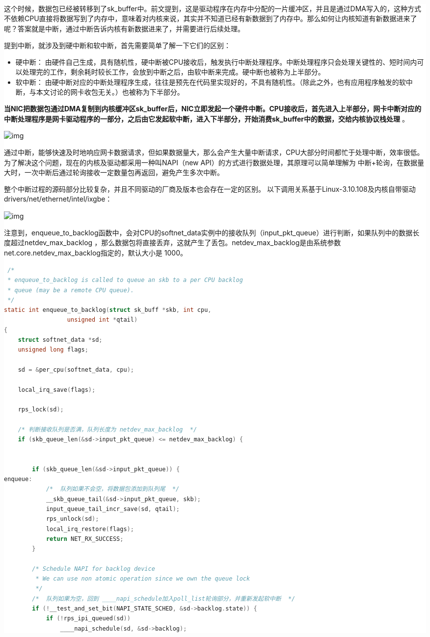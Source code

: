 这个时候，数据包已经被转移到了sk_buffer中。前文提到，这是驱动程序在内存中分配的一片缓冲区，并且是通过DMA写入的，这种方式不依赖CPU直接将数据写到了内存中，意味着对内核来说，其实并不知道已经有新数据到了内存中。那么如何让内核知道有新数据进来了呢？答案就是中断，通过中断告诉内核有新数据进来了，并需要进行后续处理。

提到中断，就涉及到硬中断和软中断，首先需要简单了解一下它们的区别：

  * 硬中断： 由硬件自己生成，具有随机性，硬中断被CPU接收后，触发执行中断处理程序。中断处理程序只会处理关键性的、短时间内可以处理完的工作，剩余耗时较长工作，会放到中断之后，由软中断来完成。硬中断也被称为上半部分。
  * 软中断： 由硬中断对应的中断处理程序生成，往往是预先在代码里实现好的，不具有随机性。（除此之外，也有应用程序触发的软中断，与本文讨论的网卡收包无关。）也被称为下半部分。

**当NIC把数据包通过DMA复制到内核缓冲区sk_buffer后，NIC立即发起一个硬件中断。CPU接收后，首先进入上半部分，网卡中断对应的中断处理程序是网卡驱动程序的一部分，之后由它发起软中断，进入下半部分，开始消费sk_buffer中的数据，交给内核协议栈处理**
。

![img](https://cdn.jsdelivr.net/gh/willpast/image/blog/ka_java/db-redis-mt-hc-5.png)

通过中断，能够快速及时地响应网卡数据请求，但如果数据量大，那么会产生大量中断请求，CPU大部分时间都忙于处理中断，效率很低。为了解决这个问题，现在的内核及驱动都采用一种叫NAPI（new
API）的方式进行数据处理，其原理可以简单理解为 中断+轮询，在数据量大时，一次中断后通过轮询接收一定数量包再返回，避免产生多次中断。

整个中断过程的源码部分比较复杂，并且不同驱动的厂商及版本也会存在一定的区别。
以下调用关系基于Linux-3.10.108及内核自带驱动drivers/net/ethernet/intel/ixgbe：

![img](https://cdn.jsdelivr.net/gh/willpast/image/blog/ka_java/db-redis-mt-hc-6.png)

注意到，enqueue_to_backlog函数中，会对CPU的softnet_data实例中的接收队列（input_pkt_queue）进行判断，如果队列中的数据长度超过netdev_max_backlog
，那么数据包将直接丢弃，这就产生了丢包。netdev_max_backlog是由系统参数net.core.netdev_max_backlog指定的，默认大小是
1000。

    
```c
 /*
 * enqueue_to_backlog is called to queue an skb to a per CPU backlog
 * queue (may be a remote CPU queue).
 */
static int enqueue_to_backlog(struct sk_buff *skb, int cpu,
                  unsigned int *qtail)
{
    struct softnet_data *sd;
    unsigned long flags;
 
    sd = &per_cpu(softnet_data, cpu);
 
    local_irq_save(flags);
 
    rps_lock(sd);
  
    /* 判断接收队列是否满，队列长度为 netdev_max_backlog  */ 
    if (skb_queue_len(&sd->input_pkt_queue) <= netdev_max_backlog) {
  
         
        if (skb_queue_len(&sd->input_pkt_queue)) {
enqueue:
            /*  队列如果不会空，将数据包添加到队列尾  */
            __skb_queue_tail(&sd->input_pkt_queue, skb);
            input_queue_tail_incr_save(sd, qtail);
            rps_unlock(sd);
            local_irq_restore(flags);
            return NET_RX_SUCCESS;
        }   
 
        /* Schedule NAPI for backlog device
         * We can use non atomic operation since we own the queue lock
         */
        /*  队列如果为空，回到 ____napi_schedule加入poll_list轮询部分，并重新发起软中断  */ 
        if (!__test_and_set_bit(NAPI_STATE_SCHED, &sd->backlog.state)) {
            if (!rps_ipi_queued(sd))
                ____napi_schedule(sd, &sd->backlog);
```